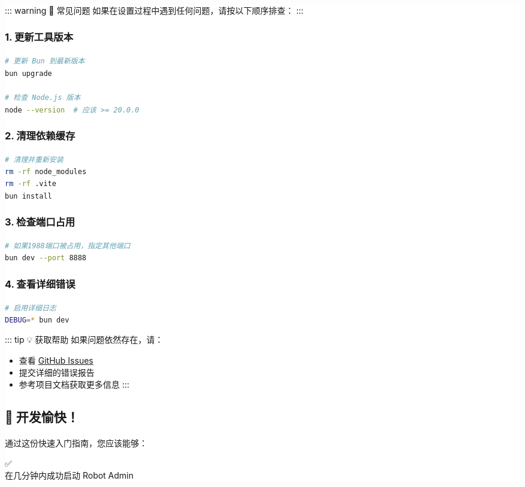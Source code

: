::: warning 🚨 常见问题
如果在设置过程中遇到任何问题，请按以下顺序排查：
:::

### 1. **更新工具版本**

```bash
# 更新 Bun 到最新版本
bun upgrade

# 检查 Node.js 版本
node --version  # 应该 >= 20.0.0
```

### 2. **清理依赖缓存**

```bash
# 清理并重新安装
rm -rf node_modules
rm -rf .vite
bun install
```

### 3. **检查端口占用**

```bash
# 如果1988端口被占用，指定其他端口
bun dev --port 8888
```

### 4. **查看详细错误**

```bash
# 启用详细日志
DEBUG=* bun dev
```

::: tip 💡 获取帮助
如果问题依然存在，请：

- 查看 [GitHub Issues](https://github.com/ChenyCHENYU/Robot_Admin/issues)
- 提交详细的错误报告
- 参考项目文档获取更多信息
  :::

## 🎉 开发愉快！

通过这份快速入门指南，您应该能够：

<div class="success-checklist">
  <div class="checklist-item">
    <div class="check-icon">✅</div>
    <div class="check-text">在几分钟内成功启动 Robot Admin</div>
  </div>
  